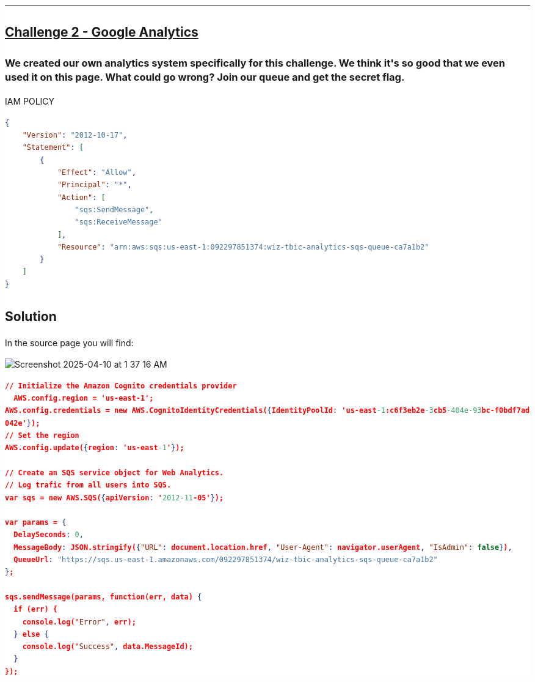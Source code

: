 
---


## [Challenge 2 - Google Analytics](https://bigiamchallenge.com/challenge/2)

### We created our own analytics system specifically for this challenge. We think it's so good that we even used it on this page. What could go wrong? Join our queue and get the secret flag.


IAM POLICY

```json
{
    "Version": "2012-10-17",
    "Statement": [
        {
            "Effect": "Allow",
            "Principal": "*",
            "Action": [
                "sqs:SendMessage",
                "sqs:ReceiveMessage"
            ],
            "Resource": "arn:aws:sqs:us-east-1:092297851374:wiz-tbic-analytics-sqs-queue-ca7a1b2"
        }
    ]
}
```

## Solution

In the source page you will find:

<img width="1400" alt="Screenshot 2025-04-10 at 1 37 16 AM" src="https://github.com/user-attachments/assets/af7ca1c3-a1c4-4d3b-aba3-585d7214cadf" />

```json
// Initialize the Amazon Cognito credentials provider
  AWS.config.region = 'us-east-1';
AWS.config.credentials = new AWS.CognitoIdentityCredentials({IdentityPoolId: 'us-east-1:c6f3eb2e-3cb5-404e-93bc-f0bdf7ad042e'});
// Set the region
AWS.config.update({region: 'us-east-1'});

// Create an SQS service object for Web Analytics.
// Log trafic from all users into SQS.
var sqs = new AWS.SQS({apiVersion: '2012-11-05'});

var params = {
  DelaySeconds: 0,
  MessageBody: JSON.stringify({"URL": document.location.href, "User-Agent": navigator.userAgent, "IsAdmin": false}),
  QueueUrl: "https://sqs.us-east-1.amazonaws.com/092297851374/wiz-tbic-analytics-sqs-queue-ca7a1b2"
};

sqs.sendMessage(params, function(err, data) {
  if (err) {
    console.log("Error", err);
  } else {
    console.log("Success", data.MessageId);
  }
});
```
